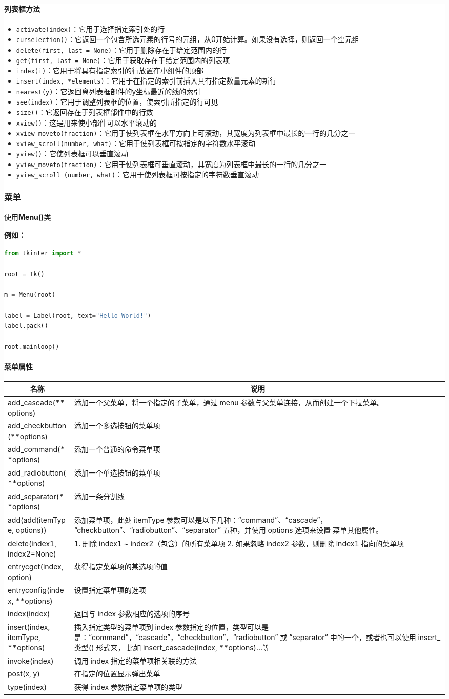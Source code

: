 #### 列表框方法

- `activate(index)`：它用于选择指定索引处的行
- `curselection()`：它返回一个包含所选元素的行号的元组，从0开始计算。如果没有选择，则返回一个空元组
- `delete(first, last = None)`：它用于删除存在于给定范围内的行
- `get(first, last = None)`：它用于获取存在于给定范围内的列表项
- `index(i)`：它用于将具有指定索引的行放置在小组件的顶部
- `insert(index, *elements)`：它用于在指定的索引前插入具有指定数量元素的新行
- `nearest(y)`：它返回离列表框部件的y坐标最近的线的索引
- `see(index)`：它用于调整列表框的位置，使索引所指定的行可见
- `size()`：它返回存在于列表框部件中的行数
- `xview()`：这是用来使小部件可以水平滚动的
- `xview_moveto(fraction)`：它用于使列表框在水平方向上可滚动，其宽度为列表框中最长的一行的几分之一
- `xview_scroll(number, what)`：它用于使列表框可按指定的字符数水平滚动
- `yview()`：它使列表框可以垂直滚动
- `yview_moveto(fraction)`：它用于使列表框可垂直滚动，其宽度为列表框中最长的一行的几分之一
- `yview_scroll (number, what)`：它用于使列表框可按指定的字符数垂直滚动

### 菜单

使用<b>Menu()</b>类

**例如：**

```python
from tkinter import *

root = Tk()

m = Menu(root)

label = Label(root, text="Hello World!")
label.pack()

root.mainloop()
```

#### 菜单属性

| 名称                        | 说明                                                         |
| --------------------------- | ------------------------------------------------------------ |
| add_cascade(**options)      | 添加一个父菜单，将一个指定的子菜单，通过 menu 参数与父菜单连接，从而创建一个下拉菜单。 |
| add_checkbutton(**options)  | 添加一个多选按钮的菜单项                                     |
| add_command(**options)      | 添加一个普通的命令菜单项                                     |
| add_radiobutton(**options)  | 添加一个单选按钮的菜单项                                     |
| add_separator(**options)    | 添加一条分割线                                               |
| add(add(itemType, options)) | 添加菜单项，此处 itemType 参数可以是以下几种：“command”、“cascade”， “checkbutton”、“radiobutton”、“separator” 五种，并使用 options 选项来设置 菜单其他属性。 |
| delete(index1, index2=None)        | 1. 删除 index1 ~ index2（包含）的所有菜单项 2. 如果忽略 index2 参数，则删除 index1 指向的菜单项 |
| entrycget(index, option)           | 获得指定菜单项的某选项的值                                   |
| entryconfig(index, **options)      | 设置指定菜单项的选项                                         |
| index(index)                       | 返回与 index 参数相应的选项的序号                            |
| insert(index, itemType, **options) | 插入指定类型的菜单项到 index 参数指定的位置，类型可以是 是：“command”，“cascade”，“checkbutton”，“radiobutton” 或 “separator” 中的一个，或者也可以使用 insert_类型() 形式来， 比如 insert_cascade(index, **options)…等 |
| invoke(index)                      | 调用 index 指定的菜单项相关联的方法                          |
| post(x, y)                         | 在指定的位置显示弹出菜单                                     |
| type(index)                        | 获得 index 参数指定菜单项的类型                              |
